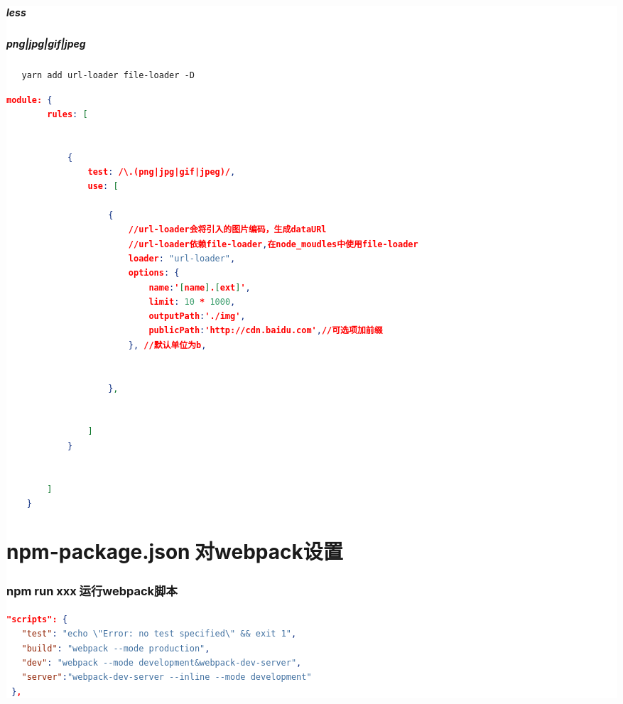 ##### less



##### png|jpg|gif|jpeg  

```
   yarn add url-loader file-loader -D
```

```json
module: {
        rules: [
            

            {
                test: /\.(png|jpg|gif|jpeg)/,
                use: [

                    {
                        //url-loader会将引入的图片编码，生成dataURl
                        //url-loader依赖file-loader,在node_moudles中使用file-loader
                        loader: "url-loader",
                        options: {
                            name:'[name].[ext]',
                            limit: 10 * 1000,
                            outputPath:'./img',
                            publicPath:'http://cdn.baidu.com',//可选项加前缀
                        }, //默认单位为b,


                    },


                ]
            }
            
            
        ]
    }
```





#  npm-package.json 对webpack设置

### npm run xxx 运行webpack脚本

 ```json
 "scripts": {
    "test": "echo \"Error: no test specified\" && exit 1",
    "build": "webpack --mode production",
    "dev": "webpack --mode development&webpack-dev-server",
    "server":"webpack-dev-server --inline --mode development"
  },
 ```
